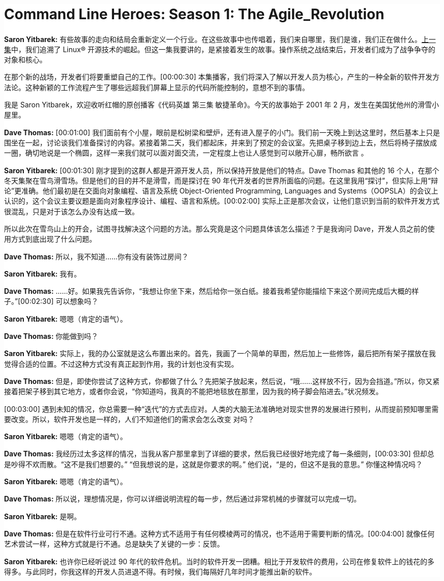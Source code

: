 [#]: collector: (bestony)
[#]: translator: ( )
[#]: reviewer: (acyanbird)
[#]: publisher: ( )
[#]: url: ( )
[#]: subject: (Command Line Heroes: Season 1: The Agile_Revolution)
[#]: via: (https://www.redhat.com/en/command-line-heroes/season-1/agile-revolution)
[#]: author: (RedHat https://www.redhat.com/en/command-line-heroes)

Command Line Heroes: Season 1: The Agile_Revolution
======

**Saron Yitbarek:** 有些故事的走向和结局会重新定义一个行业。在这些故事中也传唱着，我们来自哪里，我们是谁，我们正在做什么。[上一集](https://mp.weixin.qq.com/s?__biz=MjM5NjQ4MjYwMQ==&mid=2664615048&idx=1&sn=a4430b0faec294d02d2815b79bcc0da8&chksm=bdcef7ce8ab97ed803c02eea8452476db620f38318bcdbce50fea18eb066c8464e5e0b0c412e&scene=21#wechat_redirect)中，我们追溯了 Linux® 开源技术的崛起。但这一集我要讲的，是紧接着发生的故事。操作系统之战结束后，开发者们成为了战争争夺的对象和核心。

在那个新的战场，开发者们将要重塑自己的工作。[00:00:30] 本集播客，我们将深入了解以开发人员为核心，产生的一种全新的软件开发方法论。这种新颖的工作流程产生了哪些远超我们屏幕上显示的代码所能控制的，意想不到的事情。

我是 Saron Yitbarek，欢迎收听红帽的原创播客《代码英雄 第三集 敏捷革命》。今天的故事始于 2001 年 2 月，发生在美国犹他州的滑雪小屋里。

**Dave Thomas:** [00:01:00] 我们面前有个小屋，眼前是松树梁和壁炉，还有进入屋子的小门。我们前一天晚上到达这里时，然后基本上只是围坐在一起，讨论谈我们准备探讨的内容。紧接着第二天，我们都起床，并来到了预定的会议室。先把桌子移到边上去，然后将椅子摆放成一圈，确切地说是一个椭圆，这样一来我们就可以面对面交流，一定程度上也让人感觉到可以敞开心扉，畅所欲言 。

**Saron Yitbarek:** [00:01:30] 刚才提到的这群人都是开源开发人员，所以保持开放是他们的特点。Dave Thomas 和其他的 16 个人，在那个冬天集聚在雪鸟滑雪场。但是他们的目的并不是滑雪，而是探讨在 90 年代开发者的世界所面临的问题。在这里我用“探讨”，但实际上用“辩论”更准确。他们最初是在交面向对象编程、语言及系统 Object-Oriented Programming, Languages and Systems（OOPSLA）的会议上认识的，这个会议主要议题是面向对象程序设计、编程、语言和系统。[00:02:00] 实际上正是那次会议，让他们意识到当前的软件开发方式很混乱，只是对于该怎么办没有达成一致。

所以此次在雪鸟山上的开会，试图寻找解决这个问题的方法。那么究竟是这个问题具体该怎么描述？于是我询问 Dave，开发人员之前的使用方式到底出现了什么问题。

**Dave Thomas:** 所以，我不知道……你有没有装饰过房间？

**Saron Yitbarek:** 我有。

**Dave Thomas:** ……好。如果我先告诉你，“我想让你坐下来，然后给你一张白纸。接着我希望你能描绘下来这个房间完成后大概的样子。”[00:02:30] 可以想象吗？

**Saron Yitbarek:** 嗯嗯（肯定的语气）。

**Dave Thomas:** 你能做到吗？

**Saron Yitbarek:** 实际上，我的办公室就是这么布置出来的。首先，我画了一个简单的草图，然后加上一些修饰，最后把所有架子摆放在我觉得合适的位置。不过这种方式没有真正起到作用，我的计划也没有实现。

**Dave Thomas:** 但是，即使你尝试了这种方式，你都做了什么？先把架子放起来，然后说，“哦……这样放不行，因为会挡道。”所以，你又紧接着把架子移到其它地方，或者你会说，“你知道吗，我真的不能把地毯放在那里，因为我的椅子脚会陷进去。”状况频发。

[00:03:00] 遇到未知的情况，你总需要一种“迭代”的方式去应对。人类的大脑无法准确地对现实世界的发展进行预判，从而提前预知哪里需要改变。所以，软件开发也是一样的，人们不知道他们的需求会怎么改变
对吗？

**Saron Yitbarek:** 嗯嗯（肯定的语气）。

**Dave Thomas:** 我经历过太多这样的情况，当我从客户那里拿到了详细的要求，然后我已经很好地完成了每一条细则，[00:03:30] 但却总是吵得不欢而散。“这不是我们想要的。” 
“但我想说的是，这就是你要求的啊。”
他们说，“是的，但这不是我的意思。”
你懂这种情况吗？

**Saron Yitbarek:** 嗯嗯（肯定的语气）。

**Dave Thomas:** 所以说，理想情况是，你可以详细说明流程的每一步，然后通过非常机械的步骤就可以完成一切。

**Saron Yitbarek:** 是啊。

**Dave Thomas:** 但是在软件行业可行不通。这种方式不适用于有任何模棱两可的情况，也不适用于需要判断的情况。[00:04:00] 就像任何艺术尝试一样，这种方式就是行不通。总是缺失了关键的一步：反馈。

**Saron Yitbarek:** 也许你已经听说过 90 年代的软件危机。当时的软件开发一团糟。相比于开发软件的费用，公司在修复软件上的钱花的多得多。与此同时，你我这样的开发人员进退不得。有时候，我们每隔好几年时间才能推出新的软件。


[a]: https://www.redhat.com/en/command-line-heroes
[b]: https://github.com/bestony